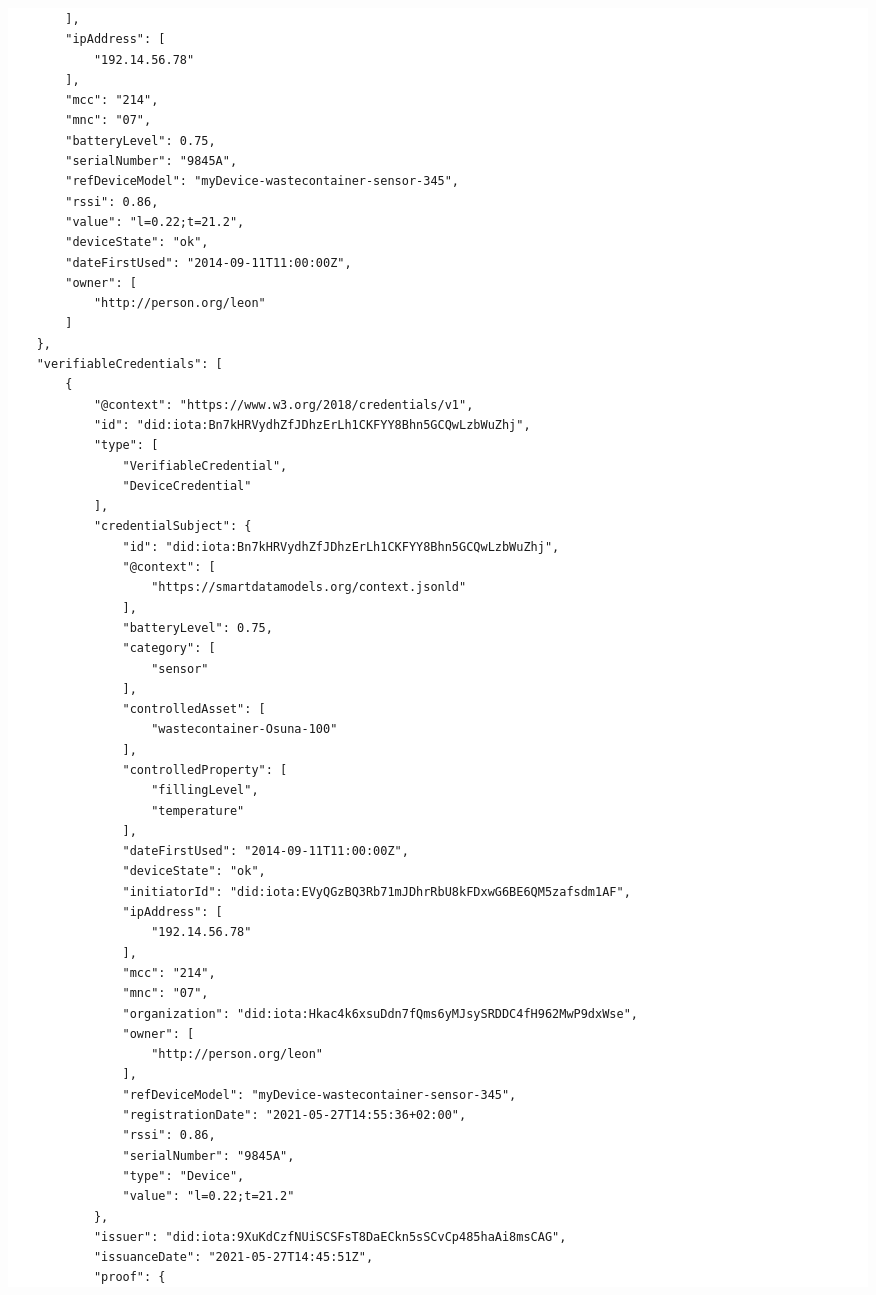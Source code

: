 ```
        ],
        "ipAddress": [
            "192.14.56.78"
        ],
        "mcc": "214",
        "mnc": "07",
        "batteryLevel": 0.75,
        "serialNumber": "9845A",
        "refDeviceModel": "myDevice-wastecontainer-sensor-345",
        "rssi": 0.86,
        "value": "l=0.22;t=21.2",
        "deviceState": "ok",
        "dateFirstUsed": "2014-09-11T11:00:00Z",
        "owner": [
            "http://person.org/leon"
        ]
    },
    "verifiableCredentials": [
        {
            "@context": "https://www.w3.org/2018/credentials/v1",
            "id": "did:iota:Bn7kHRVydhZfJDhzErLh1CKFYY8Bhn5GCQwLzbWuZhj",
            "type": [
                "VerifiableCredential",
                "DeviceCredential"
            ],
            "credentialSubject": {
                "id": "did:iota:Bn7kHRVydhZfJDhzErLh1CKFYY8Bhn5GCQwLzbWuZhj",
                "@context": [
                    "https://smartdatamodels.org/context.jsonld"
                ],
                "batteryLevel": 0.75,
                "category": [
                    "sensor"
                ],
                "controlledAsset": [
                    "wastecontainer-Osuna-100"
                ],
                "controlledProperty": [
                    "fillingLevel",
                    "temperature"
                ],
                "dateFirstUsed": "2014-09-11T11:00:00Z",
                "deviceState": "ok",
                "initiatorId": "did:iota:EVyQGzBQ3Rb71mJDhrRbU8kFDxwG6BE6QM5zafsdm1AF",
                "ipAddress": [
                    "192.14.56.78"
                ],
                "mcc": "214",
                "mnc": "07",
                "organization": "did:iota:Hkac4k6xsuDdn7fQms6yMJsySRDDC4fH962MwP9dxWse",
                "owner": [
                    "http://person.org/leon"
                ],
                "refDeviceModel": "myDevice-wastecontainer-sensor-345",
                "registrationDate": "2021-05-27T14:55:36+02:00",
                "rssi": 0.86,
                "serialNumber": "9845A",
                "type": "Device",
                "value": "l=0.22;t=21.2"
            },
            "issuer": "did:iota:9XuKdCzfNUiSCSFsT8DaECkn5sSCvCp485haAi8msCAG",
            "issuanceDate": "2021-05-27T14:45:51Z",
            "proof": {
```